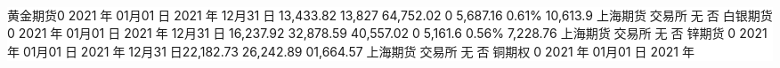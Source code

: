 黄金期货0
2021
年
01月01
日
2021
年
12月31
日
13,433.82
13,827
64,752.02
0
5,687.16
0.61%
10,613.9
上海期货
交易所
无
否
白银期货0
2021
年
01月01
日
2021
年
12月31
日
16,237.92
32,878.59
40,557.02
0
5,161.6
0.56%
7,228.76
上海期货
交易所
无
否
锌期货
0
2021
年
01月01
日
2021
年
12月31
日22,182.73
26,242.89
01,664.57
上海期货
交易所
无
否
铜期权
0
2021
年
01月01
日
2021
年